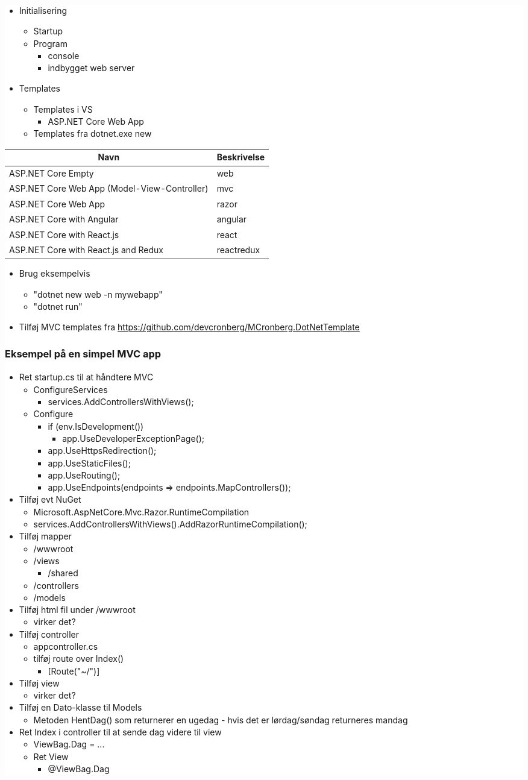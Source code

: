 - Initialisering
  - Startup
  - Program 
    - console
    - indbygget web server

- Templates
  - Templates i VS
    - ASP.NET Core Web App
  - Templates fra dotnet.exe new 

| Navn                                         | Beskrivelse |
| -------------------------------------------- | ----------- |
| ASP.NET Core Empty                           | web         |
| ASP.NET Core Web App (Model-View-Controller) | mvc         |
| ASP.NET Core Web App                         | razor       |
| ASP.NET Core with Angular                    | angular     |
| ASP.NET Core with React.js                   | react       |
| ASP.NET Core with React.js and Redux         | reactredux  |

- Brug eksempelvis 
  - "dotnet new web -n mywebapp" 
  - "dotnet run"

- Tilføj MVC templates fra https://github.com/devcronberg/MCronberg.DotNetTemplate

### Eksempel på en simpel MVC app

- Ret startup.cs til at håndtere MVC
  - ConfigureServices
    - services.AddControllersWithViews();
  - Configure
    - if (env.IsDevelopment())
      - app.UseDeveloperExceptionPage();
    - app.UseHttpsRedirection();
    - app.UseStaticFiles();
    - app.UseRouting();
    -  app.UseEndpoints(endpoints => endpoints.MapControllers());
- Tilføj evt NuGet
  - Microsoft.AspNetCore.Mvc.Razor.RuntimeCompilation
  - services.AddControllersWithViews().AddRazorRuntimeCompilation();
- Tilføj mapper
  - /wwwroot
  - /views
    - /shared
  - /controllers
  - /models
- Tilføj html fil under /wwwroot
  - virker det?
- Tilføj controller
  - appcontroller.cs
  - tilføj route over Index()
    - [Route("~/")]
- Tilføj view
  - virker det?
- Tilføj en Dato-klasse til Models 
  - Metoden HentDag() som returnerer en ugedag - hvis det er lørdag/søndag returneres mandag
- Ret Index i controller til at sende dag videre til view
  - ViewBag.Dag = ...
  - Ret View
    - @ViewBag.Dag